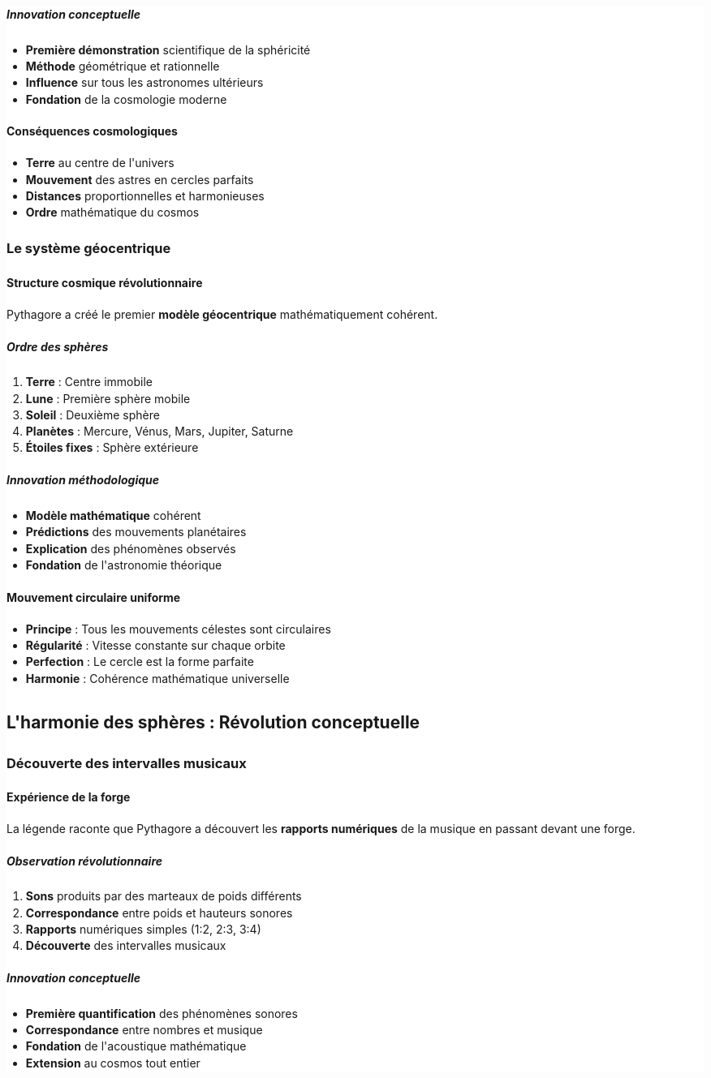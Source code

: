 ##### **Innovation conceptuelle**
- **Première démonstration** scientifique de la sphéricité
- **Méthode** géométrique et rationnelle
- **Influence** sur tous les astronomes ultérieurs
- **Fondation** de la cosmologie moderne

#### **Conséquences cosmologiques**
- **Terre** au centre de l'univers
- **Mouvement** des astres en cercles parfaits
- **Distances** proportionnelles et harmonieuses
- **Ordre** mathématique du cosmos

### **Le système géocentrique**

#### **Structure cosmique révolutionnaire**
Pythagore a créé le premier **modèle géocentrique** mathématiquement cohérent.

##### **Ordre des sphères**
1. **Terre** : Centre immobile
2. **Lune** : Première sphère mobile
3. **Soleil** : Deuxième sphère
4. **Planètes** : Mercure, Vénus, Mars, Jupiter, Saturne
5. **Étoiles fixes** : Sphère extérieure

##### **Innovation méthodologique**
- **Modèle mathématique** cohérent
- **Prédictions** des mouvements planétaires
- **Explication** des phénomènes observés
- **Fondation** de l'astronomie théorique

#### **Mouvement circulaire uniforme**
- **Principe** : Tous les mouvements célestes sont circulaires
- **Régularité** : Vitesse constante sur chaque orbite
- **Perfection** : Le cercle est la forme parfaite
- **Harmonie** : Cohérence mathématique universelle

## L'harmonie des sphères : Révolution conceptuelle

### **Découverte des intervalles musicaux**

#### **Expérience de la forge**
La légende raconte que Pythagore a découvert les **rapports numériques** de la musique en passant devant une forge.

##### **Observation révolutionnaire**
1. **Sons** produits par des marteaux de poids différents
2. **Correspondance** entre poids et hauteurs sonores
3. **Rapports** numériques simples (1:2, 2:3, 3:4)
4. **Découverte** des intervalles musicaux

##### **Innovation conceptuelle**
- **Première quantification** des phénomènes sonores
- **Correspondance** entre nombres et musique
- **Fondation** de l'acoustique mathématique
- **Extension** au cosmos tout entier
